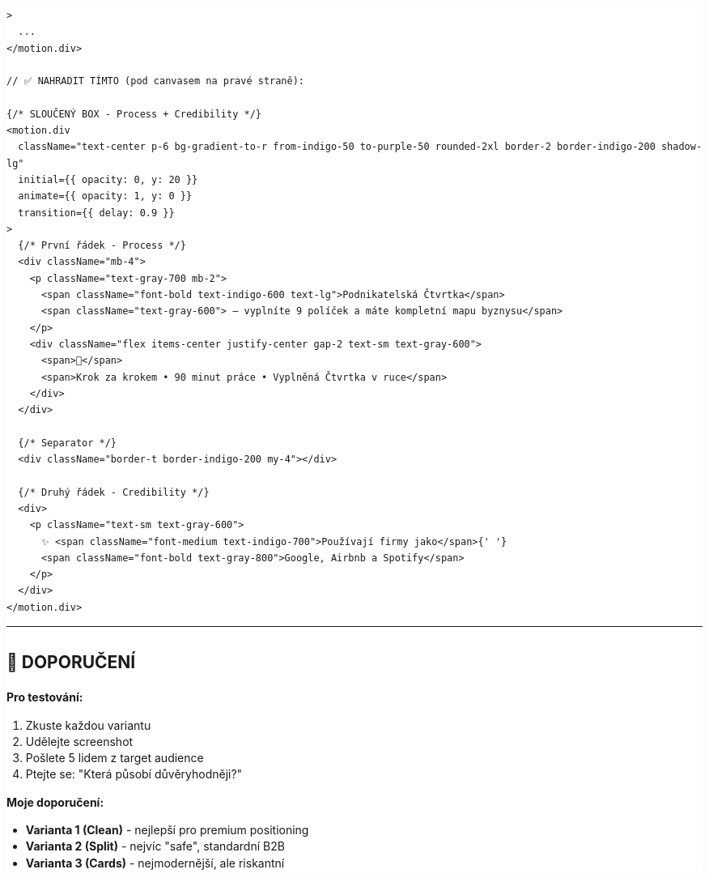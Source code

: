 ```tsx
>
  ...
</motion.div>

// ✅ NAHRADIT TÍMTO (pod canvasem na pravé straně):

{/* SLOUČENÝ BOX - Process + Credibility */}
<motion.div 
  className="text-center p-6 bg-gradient-to-r from-indigo-50 to-purple-50 rounded-2xl border-2 border-indigo-200 shadow-lg"
  initial={{ opacity: 0, y: 20 }}
  animate={{ opacity: 1, y: 0 }}
  transition={{ delay: 0.9 }}
>
  {/* První řádek - Process */}
  <div className="mb-4">
    <p className="text-gray-700 mb-2">
      <span className="font-bold text-indigo-600 text-lg">Podnikatelská Čtvrtka</span>
      <span className="text-gray-600"> – vyplníte 9 políček a máte kompletní mapu byznysu</span>
    </p>
    <div className="flex items-center justify-center gap-2 text-sm text-gray-600">
      <span>🎯</span>
      <span>Krok za krokem • 90 minut práce • Vyplněná Čtvrtka v ruce</span>
    </div>
  </div>
  
  {/* Separator */}
  <div className="border-t border-indigo-200 my-4"></div>
  
  {/* Druhý řádek - Credibility */}
  <div>
    <p className="text-sm text-gray-600">
      ✨ <span className="font-medium text-indigo-700">Používají firmy jako</span>{' '}
      <span className="font-bold text-gray-800">Google, Airbnb a Spotify</span>
    </p>
  </div>
</motion.div>
```

---

## 🎯 DOPORUČENÍ

**Pro testování:**
1. Zkuste každou variantu
2. Udělejte screenshot
3. Pošlete 5 lidem z target audience
4. Ptejte se: "Která působí důvěryhodněji?"

**Moje doporučení:**
- **Varianta 1 (Clean)** - nejlepší pro premium positioning
- **Varianta 2 (Split)** - nejvíc "safe", standardní B2B
- **Varianta 3 (Cards)** - nejmodernější, ale riskantní

